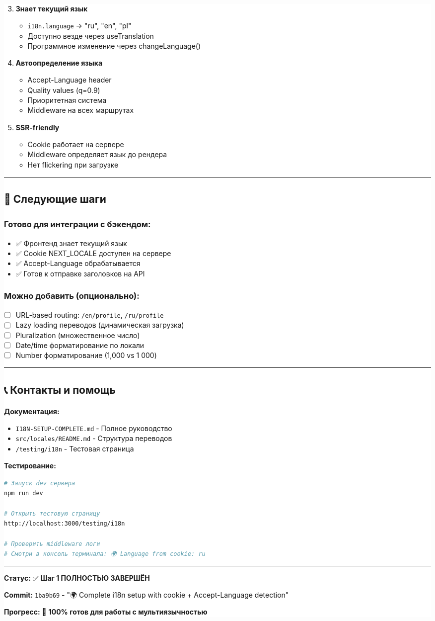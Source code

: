 3. **Знает текущий язык**
   - `i18n.language` → "ru", "en", "pl"
   - Доступно везде через useTranslation
   - Программное изменение через changeLanguage()

4. **Автоопределение языка**
   - Accept-Language header
   - Quality values (q=0.9)
   - Приоритетная система
   - Middleware на всех маршрутах

5. **SSR-friendly**
   - Cookie работает на сервере
   - Middleware определяет язык до рендера
   - Нет flickering при загрузке

---

## 🚀 Следующие шаги

### Готово для интеграции с бэкендом:
- ✅ Фронтенд знает текущий язык
- ✅ Cookie NEXT_LOCALE доступен на сервере
- ✅ Accept-Language обрабатывается
- ✅ Готов к отправке заголовков на API

### Можно добавить (опционально):
- [ ] URL-based routing: `/en/profile`, `/ru/profile`
- [ ] Lazy loading переводов (динамическая загрузка)
- [ ] Pluralization (множественное число)
- [ ] Date/time форматирование по локали
- [ ] Number форматирование (1,000 vs 1 000)

---

## 📞 Контакты и помощь

**Документация:**
- `I18N-SETUP-COMPLETE.md` - Полное руководство
- `src/locales/README.md` - Структура переводов
- `/testing/i18n` - Тестовая страница

**Тестирование:**
```bash
# Запуск dev сервера
npm run dev

# Открыть тестовую страницу
http://localhost:3000/testing/i18n

# Проверить middleware логи
# Смотри в консоль терминала: 🌍 Language from cookie: ru
```

---

**Статус:** ✅ **Шаг 1 ПОЛНОСТЬЮ ЗАВЕРШЁН**

**Commit:** `1ba9b69` - "🌍 Complete i18n setup with cookie + Accept-Language detection"

**Прогресс:** 🚀 **100% готов для работы с мультиязычностью**
